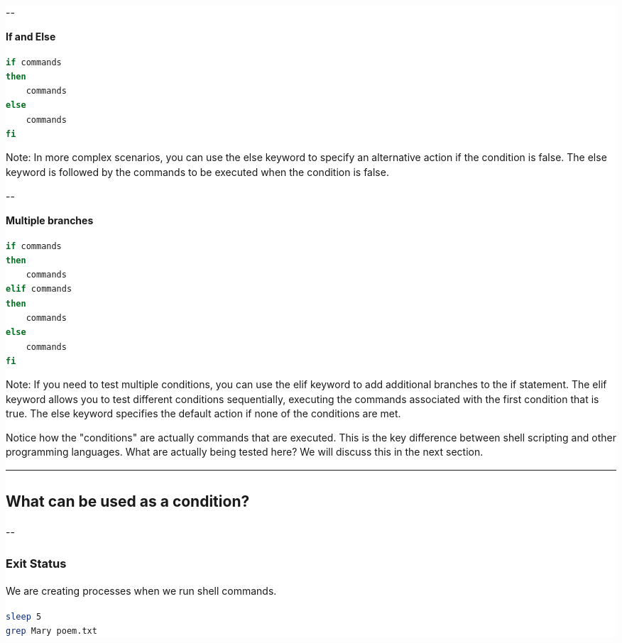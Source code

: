 --

**If and Else**

```sh
if commands
then
    commands
else
    commands
fi
```

Note: In more complex scenarios, you can use the else keyword to specify an alternative action if the condition is false. The else keyword is followed by the commands to be executed when the condition is false.

--



**Multiple branches**

```sh
if commands
then
    commands
elif commands
then
    commands
else
    commands
fi
```

Note: 
If you need to test multiple conditions, you can use the elif keyword to add additional branches to the if statement. The elif keyword allows you to test different conditions sequentially, executing the commands associated with the first condition that is true. The else keyword specifies the default action if none of the conditions are met.

Notice how the "conditions" are actually commands that are executed. This is the key difference between shell scripting and other programming languages. What are actually being tested here? We will discuss this in the next section.

---

## What can be used as a condition?

--

### Exit Status

We are creating processes when we run shell commands.

```bash
sleep 5
grep Mary poem.txt
```
